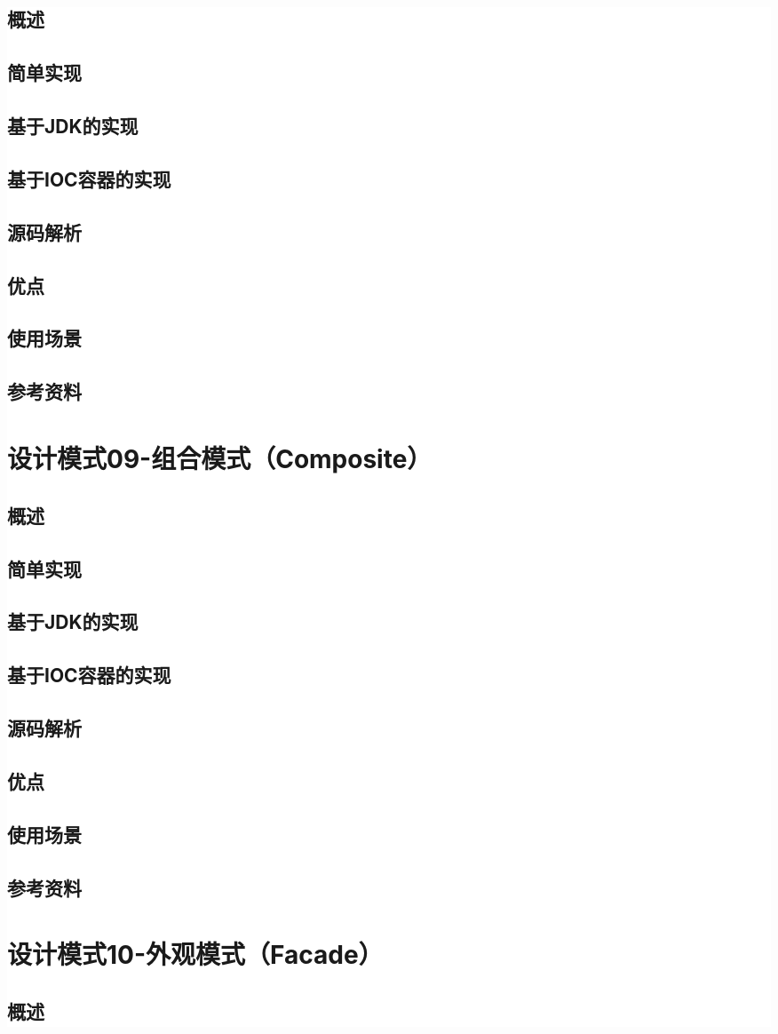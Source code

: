 ## 概述

## 简单实现

## 基于JDK的实现

## 基于IOC容器的实现

## 源码解析

## 优点

## 使用场景

## 参考资料


# 设计模式09-组合模式（Composite）
## 概述

## 简单实现

## 基于JDK的实现

## 基于IOC容器的实现

## 源码解析

## 优点

## 使用场景

## 参考资料


# 设计模式10-外观模式（Facade）
## 概述
